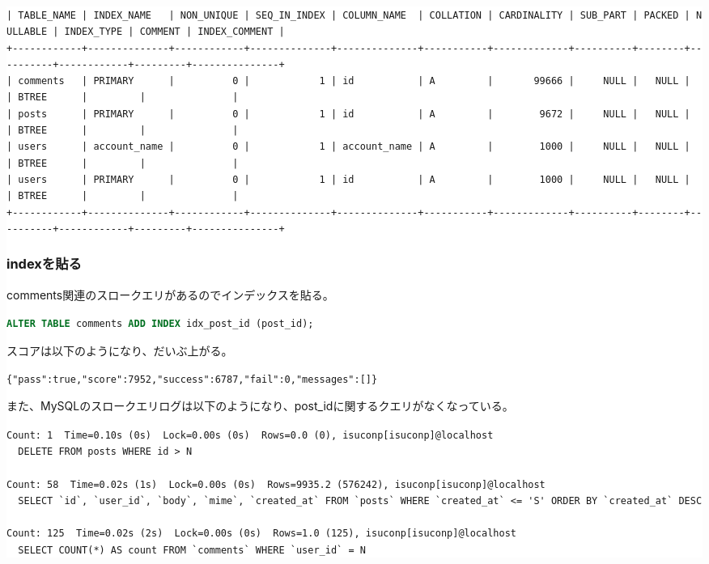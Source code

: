 ```shell
| TABLE_NAME | INDEX_NAME   | NON_UNIQUE | SEQ_IN_INDEX | COLUMN_NAME  | COLLATION | CARDINALITY | SUB_PART | PACKED | NULLABLE | INDEX_TYPE | COMMENT | INDEX_COMMENT |
+------------+--------------+------------+--------------+--------------+-----------+-------------+----------+--------+----------+------------+---------+---------------+
| comments   | PRIMARY      |          0 |            1 | id           | A         |       99666 |     NULL |   NULL |          | BTREE      |         |               |
| posts      | PRIMARY      |          0 |            1 | id           | A         |        9672 |     NULL |   NULL |          | BTREE      |         |               |
| users      | account_name |          0 |            1 | account_name | A         |        1000 |     NULL |   NULL |          | BTREE      |         |               |
| users      | PRIMARY      |          0 |            1 | id           | A         |        1000 |     NULL |   NULL |          | BTREE      |         |               |
+------------+--------------+------------+--------------+--------------+-----------+-------------+----------+--------+----------+------------+---------+---------------+
```

### indexを貼る

comments関連のスロークエリがあるのでインデックスを貼る。

```sql
ALTER TABLE comments ADD INDEX idx_post_id (post_id);
```

スコアは以下のようになり、だいぶ上がる。

```shell
{"pass":true,"score":7952,"success":6787,"fail":0,"messages":[]}
```

また、MySQLのスロークエリログは以下のようになり、post_idに関するクエリがなくなっている。

```shell
Count: 1  Time=0.10s (0s)  Lock=0.00s (0s)  Rows=0.0 (0), isuconp[isuconp]@localhost
  DELETE FROM posts WHERE id > N

Count: 58  Time=0.02s (1s)  Lock=0.00s (0s)  Rows=9935.2 (576242), isuconp[isuconp]@localhost
  SELECT `id`, `user_id`, `body`, `mime`, `created_at` FROM `posts` WHERE `created_at` <= 'S' ORDER BY `created_at` DESC

Count: 125  Time=0.02s (2s)  Lock=0.00s (0s)  Rows=1.0 (125), isuconp[isuconp]@localhost
  SELECT COUNT(*) AS count FROM `comments` WHERE `user_id` = N
```
